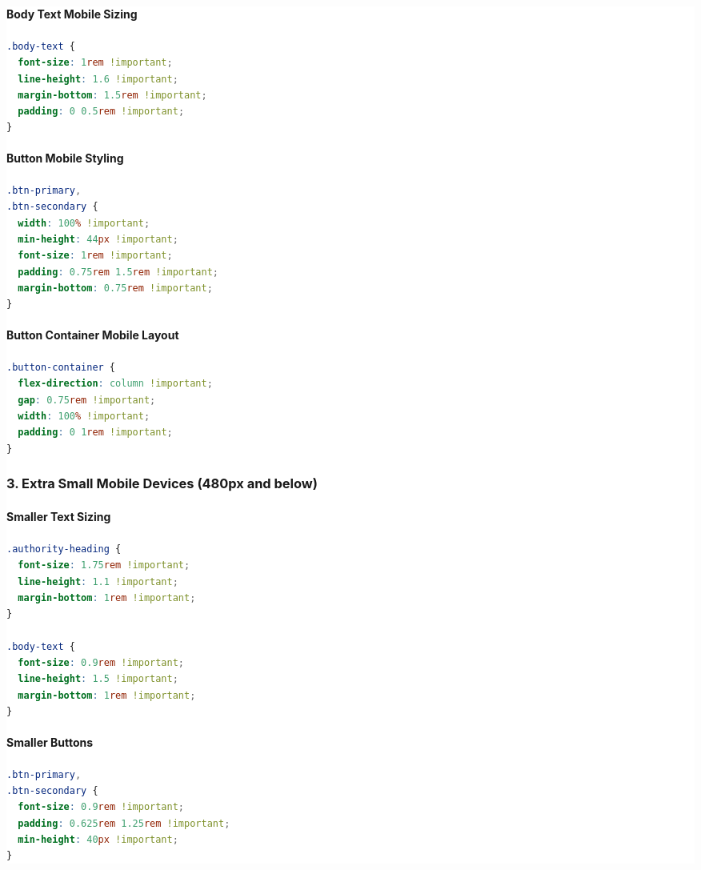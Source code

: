 #### Body Text Mobile Sizing
```css
.body-text {
  font-size: 1rem !important;
  line-height: 1.6 !important;
  margin-bottom: 1.5rem !important;
  padding: 0 0.5rem !important;
}
```

#### Button Mobile Styling
```css
.btn-primary,
.btn-secondary {
  width: 100% !important;
  min-height: 44px !important;
  font-size: 1rem !important;
  padding: 0.75rem 1.5rem !important;
  margin-bottom: 0.75rem !important;
}
```

#### Button Container Mobile Layout
```css
.button-container {
  flex-direction: column !important;
  gap: 0.75rem !important;
  width: 100% !important;
  padding: 0 1rem !important;
}
```

### 3. Extra Small Mobile Devices (480px and below)

#### Smaller Text Sizing
```css
.authority-heading {
  font-size: 1.75rem !important;
  line-height: 1.1 !important;
  margin-bottom: 1rem !important;
}

.body-text {
  font-size: 0.9rem !important;
  line-height: 1.5 !important;
  margin-bottom: 1rem !important;
}
```

#### Smaller Buttons
```css
.btn-primary,
.btn-secondary {
  font-size: 0.9rem !important;
  padding: 0.625rem 1.25rem !important;
  min-height: 40px !important;
}
```

